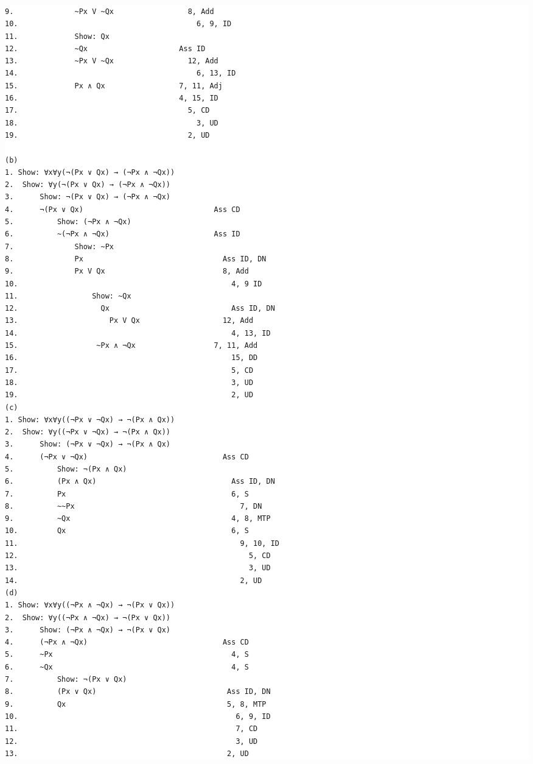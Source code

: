 ``` Here is my diagram of the universe: [label](file:///Universe.pub)
9. 				~Px V ~Qx			      8, Add
10.								            6, 9, ID
11.				Show: Qx   
12.				~Qx	  			        Ass ID
13.				~Px V ~Qx			      12, Add
14.								            6, 13, ID
15.				Px ∧ Qx	   			    7, 11, Adj
16.						                4, 15, ID
17.							              5, CD
18.								            3, UD
19.							              2, UD

(b)
1. Show: ∀x∀y(¬(Px ∨ Qx) → (¬Px ∧ ¬Qx))
2.	Show: ∀y(¬(Px ∨ Qx) → (¬Px ∧ ¬Qx))
3. 		Show: ¬(Px ∨ Qx) → (¬Px ∧ ¬Qx)
4. 		¬(Px ∨ Qx)					            Ass CD
5.			Show: (¬Px ∧ ¬Qx)
6.			~(¬Px ∧ ¬Qx)			           	Ass ID
7.				Show: ~Px
8.				Px				                  Ass ID, DN
9.				Px V Qx				              8, Add
10.								                    4, 9 ID
11. 				Show: ~Qx
12.				      Qx				            Ass ID, DN
13.			        	Px V Qx				      12, Add
14.								                    4, 13, ID
15.			         ~Px ∧ ¬Qx  	    		7, 11, Add
16.								                    15, DD
17. 							                  	5, CD
18.							                     	3, UD
19.								                    2, UD
(c)   
1. Show: ∀x∀y((¬Px ∨ ¬Qx) → ¬(Px ∧ Qx))
2. 	Show: ∀y((¬Px ∨ ¬Qx) → ¬(Px ∧ Qx))
3. 		Show: (¬Px ∨ ¬Qx) → ¬(Px ∧ Qx)
4. 		(¬Px ∨ ¬Qx)					              Ass CD
5. 			Show: ¬(Px ∧ Qx)
6. 			(Px ∧ Qx)				                Ass ID, DN
7. 			Px					                    6, S
8.			~~Px					                  7, DN
9.			~Qx					                    4, 8, MTP
10.			Qx				                    	6, S
11.								                      9, 10, ID
12. 								                    5, CD
13. 							                    	3, UD
14.								                      2, UD
(d)
1. Show: ∀x∀y((¬Px ∧ ¬Qx) → ¬(Px ∨ Qx))
2. 	Show: ∀y((¬Px ∧ ¬Qx) → ¬(Px ∨ Qx))
3. 		Show: (¬Px ∧ ¬Qx) → ¬(Px ∨ Qx)
4.		(¬Px ∧ ¬Qx)					              Ass CD
5.		~Px						                    4, S
6.		~Qx					                     	4, S
7.			Show: ¬(Px ∨ Qx)
8.			(Px ∨ Qx)				               Ass ID, DN
9.			Qx					                   5, 8, MTP
10.								                     6, 9, ID
11.								                     7, CD
12.								                     3, UD
13.							                       2, UD

```